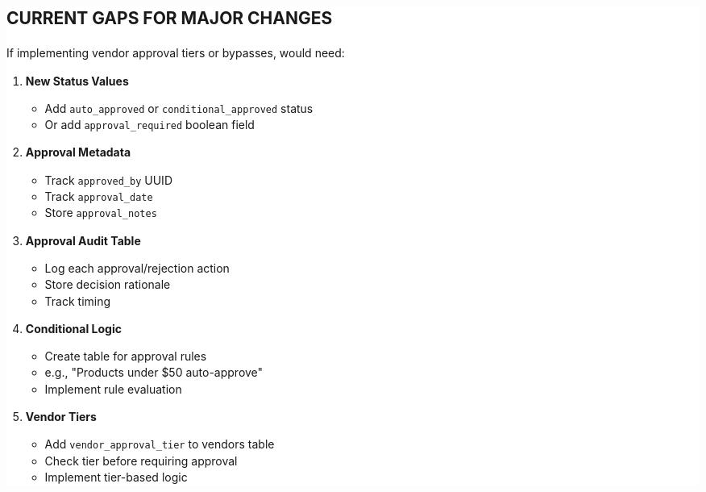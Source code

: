 
## CURRENT GAPS FOR MAJOR CHANGES

If implementing vendor approval tiers or bypasses, would need:

1. **New Status Values**
   - Add `auto_approved` or `conditional_approved` status
   - Or add `approval_required` boolean field

2. **Approval Metadata**
   - Track `approved_by` UUID
   - Track `approval_date`
   - Store `approval_notes`

3. **Approval Audit Table**
   - Log each approval/rejection action
   - Store decision rationale
   - Track timing

4. **Conditional Logic**
   - Create table for approval rules
   - e.g., "Products under $50 auto-approve"
   - Implement rule evaluation

5. **Vendor Tiers**
   - Add `vendor_approval_tier` to vendors table
   - Check tier before requiring approval
   - Implement tier-based logic

